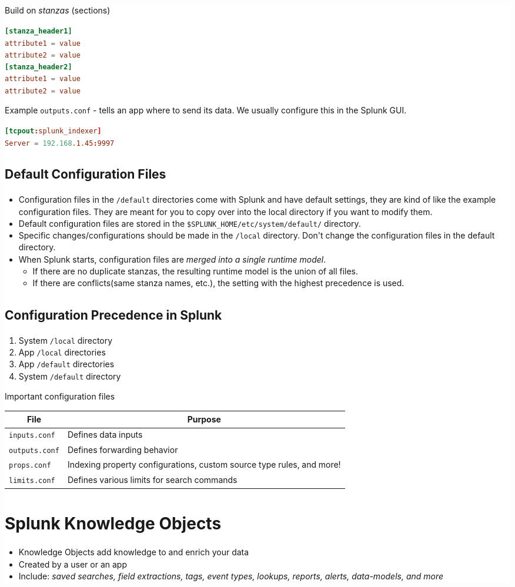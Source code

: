 Build on *stanzas* (sections)

```conf
[stanza_header1]
attribute1 = value
attribute2 = value
[stanza_header2]
attribute1 = value
attribute2 = value
```

Example `outputs.conf` - tells an app where to send its data. We usually configure this in the Splunk GUI.

```conf
[tcpout:splunk_indexer]
Server = 192.168.1.45:9997
```

## Default Configuration Files

- Configuration files in the `/default` directories come with Splunk and have default settings, they are kind of like the example configuration files. They are meant for you to copy over into the local directory if you want to modify them.
- Default configuration files are stored in the `$SPLUNK_HOME/etc/system/default/` directory.
- Specific changes/configurations should be made in the `/local` directory. Don't change the configuration files in the default directory.
- When Splunk starts, configuration files are *merged into a single runtime model*.
    - If there are no duplicate stanzas, the resulting runtime model is the union of all files.
    - If there are conflicts(same stanza names, etc.), the setting with the highest precedence is used.

## Configuration Precedence in Splunk

1. System `/local` directory
2. App `/local` directories
3. App `/default` directories
4. System `/default` directory

Important configuration files

| File          | Purpose                                                                 |
|---------------|-------------------------------------------------------------------------|
| `inputs.conf` | Defines data inputs                                                     |
| `outputs.conf`| Defines forwarding behavior                                             |
| `props.conf`  | Indexing property configurations, custom source type rules, and more!   |
| `limits.conf` | Defines various limits for search commands                              |


# Splunk Knowledge Objects

- Knowledge Objects add knowledge to and enrich your data
- Created by a user or an app
- Include: *saved searches, field extractions, tags, event types, lookups, reports, alerts, data-models, and more*
